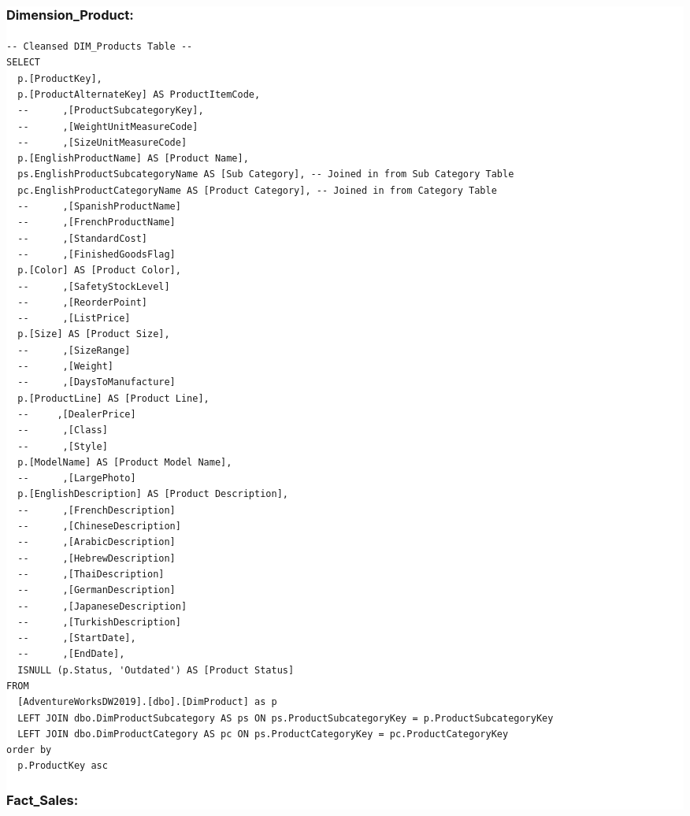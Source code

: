 ### Dimension_Product:

```
-- Cleansed DIM_Products Table --
SELECT 
  p.[ProductKey], 
  p.[ProductAlternateKey] AS ProductItemCode, 
  --      ,[ProductSubcategoryKey], 
  --      ,[WeightUnitMeasureCode]
  --      ,[SizeUnitMeasureCode] 
  p.[EnglishProductName] AS [Product Name], 
  ps.EnglishProductSubcategoryName AS [Sub Category], -- Joined in from Sub Category Table
  pc.EnglishProductCategoryName AS [Product Category], -- Joined in from Category Table
  --      ,[SpanishProductName]
  --      ,[FrenchProductName]
  --      ,[StandardCost]
  --      ,[FinishedGoodsFlag] 
  p.[Color] AS [Product Color], 
  --      ,[SafetyStockLevel]
  --      ,[ReorderPoint]
  --      ,[ListPrice] 
  p.[Size] AS [Product Size], 
  --      ,[SizeRange]
  --      ,[Weight]
  --      ,[DaysToManufacture]
  p.[ProductLine] AS [Product Line], 
  --     ,[DealerPrice]
  --      ,[Class]
  --      ,[Style] 
  p.[ModelName] AS [Product Model Name], 
  --      ,[LargePhoto]
  p.[EnglishDescription] AS [Product Description], 
  --      ,[FrenchDescription]
  --      ,[ChineseDescription]
  --      ,[ArabicDescription]
  --      ,[HebrewDescription]
  --      ,[ThaiDescription]
  --      ,[GermanDescription]
  --      ,[JapaneseDescription]
  --      ,[TurkishDescription]
  --      ,[StartDate], 
  --      ,[EndDate], 
  ISNULL (p.Status, 'Outdated') AS [Product Status] 
FROM 
  [AdventureWorksDW2019].[dbo].[DimProduct] as p
  LEFT JOIN dbo.DimProductSubcategory AS ps ON ps.ProductSubcategoryKey = p.ProductSubcategoryKey 
  LEFT JOIN dbo.DimProductCategory AS pc ON ps.ProductCategoryKey = pc.ProductCategoryKey 
order by 
  p.ProductKey asc
```

### Fact_Sales:
